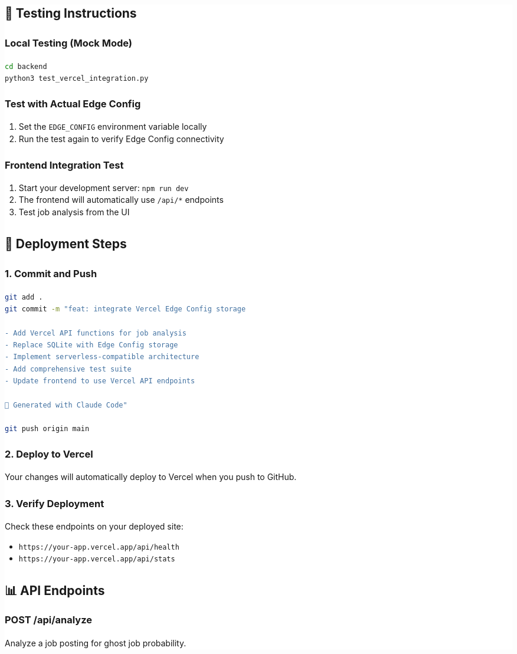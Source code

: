 ## 🧪 Testing Instructions

### Local Testing (Mock Mode)
```bash
cd backend
python3 test_vercel_integration.py
```

### Test with Actual Edge Config
1. Set the `EDGE_CONFIG` environment variable locally
2. Run the test again to verify Edge Config connectivity

### Frontend Integration Test
1. Start your development server: `npm run dev`
2. The frontend will automatically use `/api/*` endpoints
3. Test job analysis from the UI

## 🚀 Deployment Steps

### 1. Commit and Push
```bash
git add .
git commit -m "feat: integrate Vercel Edge Config storage

- Add Vercel API functions for job analysis
- Replace SQLite with Edge Config storage
- Implement serverless-compatible architecture
- Add comprehensive test suite
- Update frontend to use Vercel API endpoints

🤖 Generated with Claude Code"

git push origin main
```

### 2. Deploy to Vercel
Your changes will automatically deploy to Vercel when you push to GitHub.

### 3. Verify Deployment
Check these endpoints on your deployed site:
- `https://your-app.vercel.app/api/health`
- `https://your-app.vercel.app/api/stats`

## 📊 API Endpoints

### POST /api/analyze
Analyze a job posting for ghost job probability.
